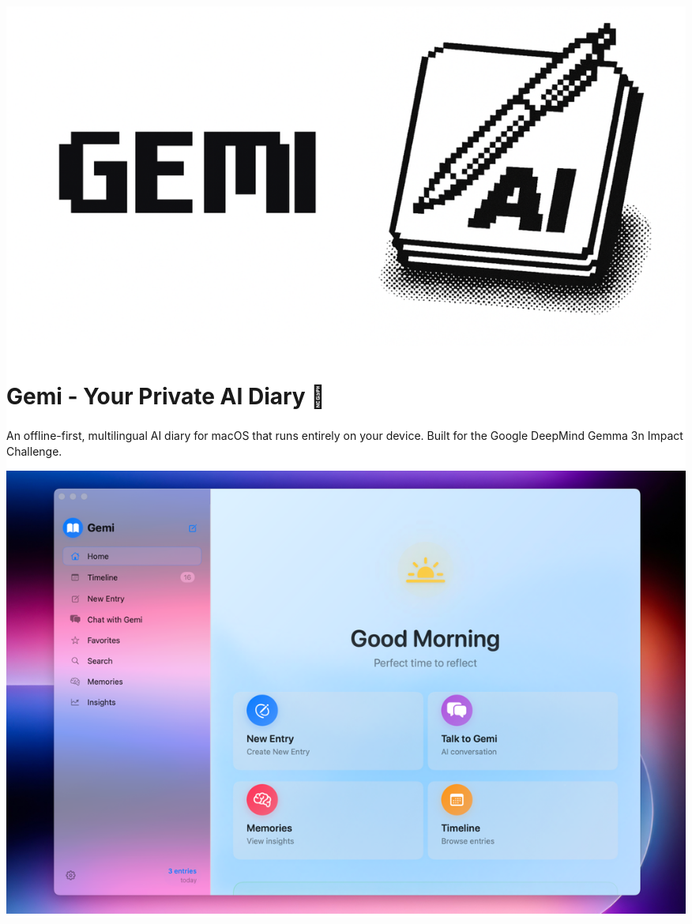 ![Gemi Banner](assets/gemi-banner.png)

# Gemi - Your Private AI Diary 📔

An offline-first, multilingual AI diary for macOS that runs entirely on your device. Built for the Google DeepMind Gemma 3n Impact Challenge.

![Gemi Screenshot](assets/gemi-screenshot-2.png)
